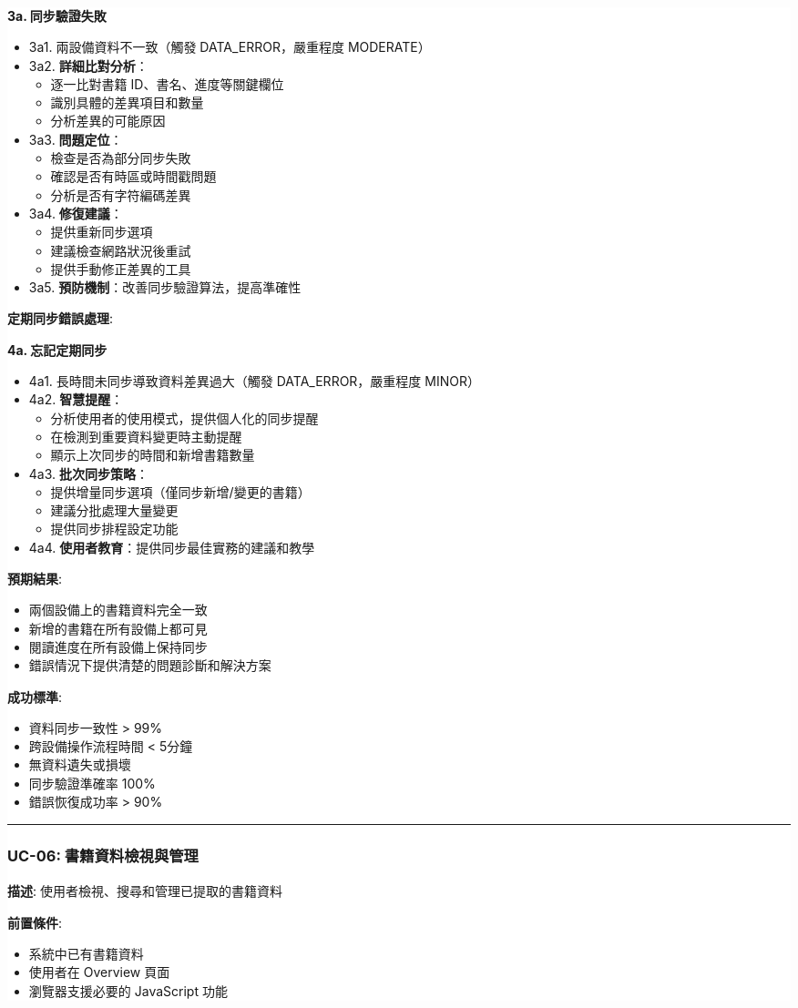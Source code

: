 **3a. 同步驗證失敗**
- 3a1. 兩設備資料不一致（觸發 DATA_ERROR，嚴重程度 MODERATE）
- 3a2. **詳細比對分析**：
  - 逐一比對書籍 ID、書名、進度等關鍵欄位
  - 識別具體的差異項目和數量
  - 分析差異的可能原因
- 3a3. **問題定位**：
  - 檢查是否為部分同步失敗
  - 確認是否有時區或時間戳問題
  - 分析是否有字符編碼差異
- 3a4. **修復建議**：
  - 提供重新同步選項
  - 建議檢查網路狀況後重試
  - 提供手動修正差異的工具
- 3a5. **預防機制**：改善同步驗證算法，提高準確性

**定期同步錯誤處理**:

**4a. 忘記定期同步**
- 4a1. 長時間未同步導致資料差異過大（觸發 DATA_ERROR，嚴重程度 MINOR）
- 4a2. **智慧提醒**：
  - 分析使用者的使用模式，提供個人化的同步提醒
  - 在檢測到重要資料變更時主動提醒
  - 顯示上次同步的時間和新增書籍數量
- 4a3. **批次同步策略**：
  - 提供增量同步選項（僅同步新增/變更的書籍）
  - 建議分批處理大量變更
  - 提供同步排程設定功能
- 4a4. **使用者教育**：提供同步最佳實務的建議和教學

**預期結果**:
- 兩個設備上的書籍資料完全一致
- 新增的書籍在所有設備上都可見
- 閱讀進度在所有設備上保持同步
- 錯誤情況下提供清楚的問題診斷和解決方案

**成功標準**:
- 資料同步一致性 > 99%
- 跨設備操作流程時間 < 5分鐘
- 無資料遺失或損壞
- 同步驗證準確率 100%
- 錯誤恢復成功率 > 90%

---

### UC-06: 書籍資料檢視與管理

**描述**: 使用者檢視、搜尋和管理已提取的書籍資料

**前置條件**:
- 系統中已有書籍資料
- 使用者在 Overview 頁面
- 瀏覽器支援必要的 JavaScript 功能
